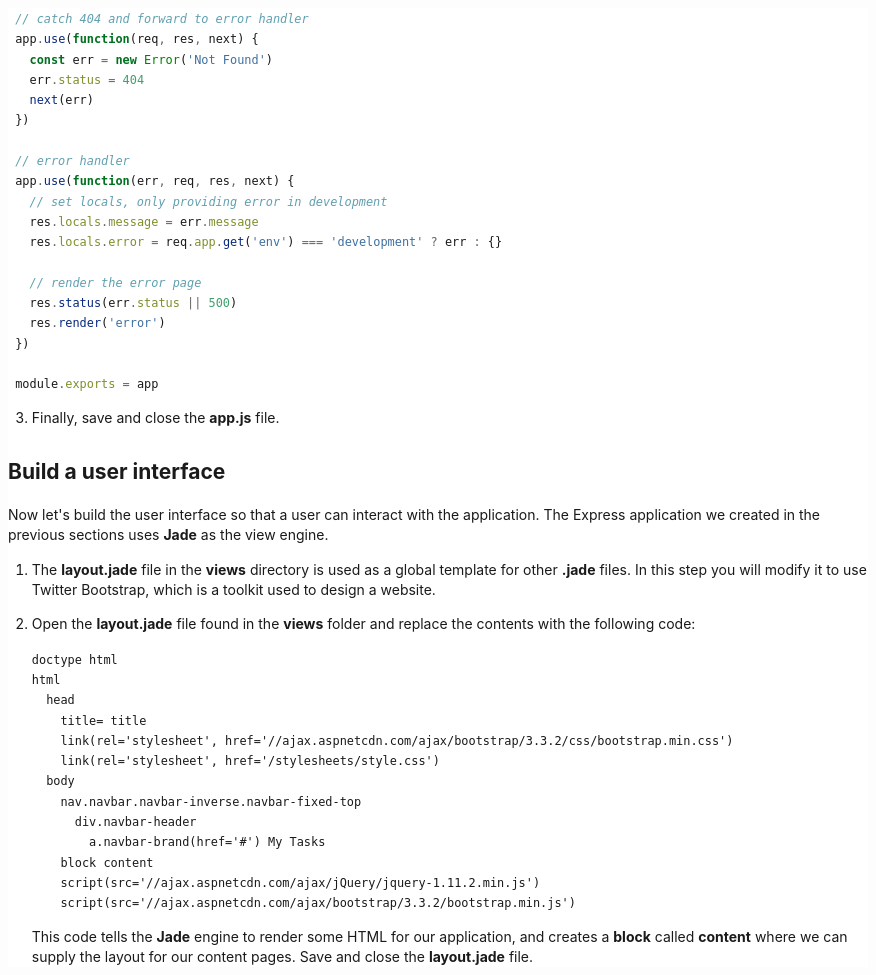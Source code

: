    ```javascript
    // catch 404 and forward to error handler
    app.use(function(req, res, next) {
      const err = new Error('Not Found')
      err.status = 404
      next(err)
    })

    // error handler
    app.use(function(err, req, res, next) {
      // set locals, only providing error in development
      res.locals.message = err.message
      res.locals.error = req.app.get('env') === 'development' ? err : {}

      // render the error page
      res.status(err.status || 500)
      res.render('error')
    })

    module.exports = app
   ```

3. Finally, save and close the **app.js** file.

## <a name="build-ui"></a>Build a user interface

Now let's build the user interface so that a user can interact with the application. The Express application we created in the previous sections uses **Jade** as the view engine.

1. The **layout.jade** file in the **views** directory is used as a global template for other **.jade** files. In this step you will modify it to use Twitter Bootstrap, which is a toolkit used to design a website.  

2. Open the **layout.jade** file found in the **views** folder and replace the contents with the following code:

   ```html
   doctype html
   html
     head
       title= title
       link(rel='stylesheet', href='//ajax.aspnetcdn.com/ajax/bootstrap/3.3.2/css/bootstrap.min.css')
       link(rel='stylesheet', href='/stylesheets/style.css')
     body
       nav.navbar.navbar-inverse.navbar-fixed-top
         div.navbar-header
           a.navbar-brand(href='#') My Tasks
       block content
       script(src='//ajax.aspnetcdn.com/ajax/jQuery/jquery-1.11.2.min.js')
       script(src='//ajax.aspnetcdn.com/ajax/bootstrap/3.3.2/bootstrap.min.js')
   ```

    This code tells the **Jade** engine to render some HTML for our application, and creates a **block** called **content** where we can supply the layout for our content pages. Save and close the **layout.jade** file.
